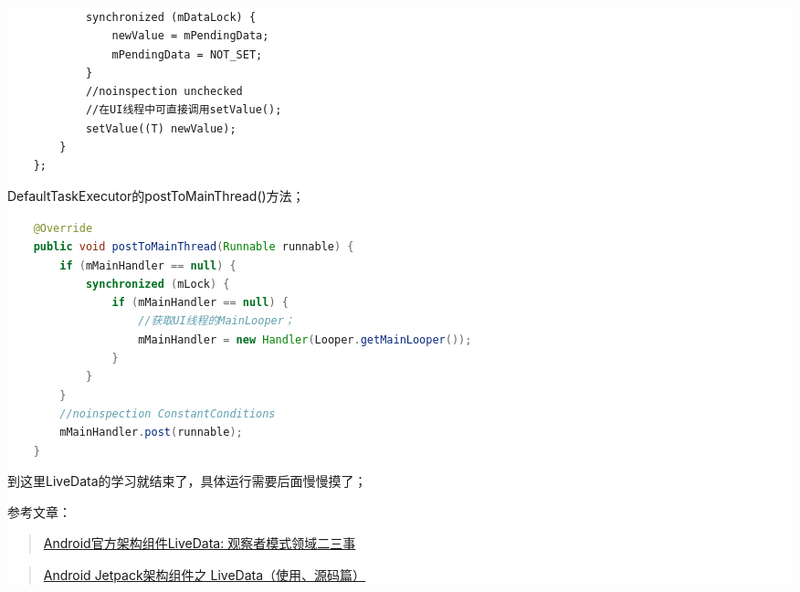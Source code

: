 ```
            synchronized (mDataLock) {
                newValue = mPendingData;
                mPendingData = NOT_SET;
            }
            //noinspection unchecked
			//在UI线程中可直接调用setValue();
            setValue((T) newValue);
        }
    };
```

DefaultTaskExecutor的postToMainThread()方法；

```java
    @Override
    public void postToMainThread(Runnable runnable) {
        if (mMainHandler == null) {
            synchronized (mLock) {
                if (mMainHandler == null) {
					//获取UI线程的MainLooper；
                    mMainHandler = new Handler(Looper.getMainLooper());
                }
            }
        }
        //noinspection ConstantConditions
        mMainHandler.post(runnable);
    }
```

到这里LiveData的学习就结束了，具体运行需要后面慢慢摸了；



参考文章：
> [Android官方架构组件LiveData: 观察者模式领域二三事](https://juejin.im/post/5c25753af265da61561f5335)

> [Android Jetpack架构组件之 LiveData（使用、源码篇）](https://blog.csdn.net/Alexwll/article/details/82996003)
